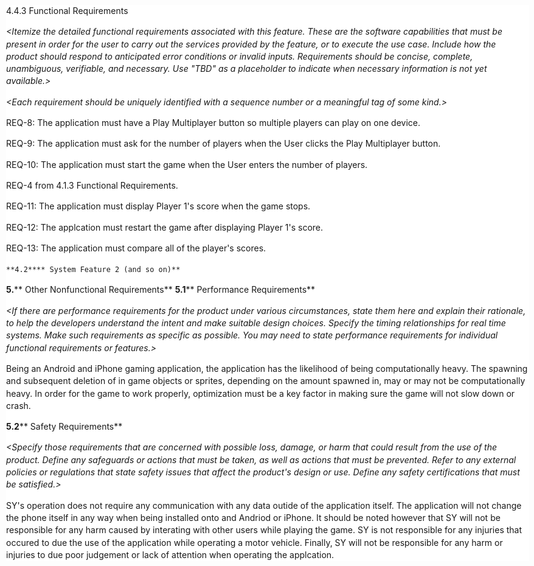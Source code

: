 4.4.3        Functional Requirements

_&lt;Itemize the detailed functional requirements associated with this feature. These are the software capabilities that must be present in order for the user to carry out the services provided by the feature, or to execute the use case. Include how the product should respond to anticipated error conditions or invalid inputs. Requirements should be concise, complete, unambiguous, verifiable, and necessary. Use &quot;TBD&quot; as a placeholder to indicate when necessary information is not yet available.&gt;_

_&lt;Each requirement should be uniquely identified with a sequence number or a meaningful tag of some kind.&gt;_

REQ-8: The application must have a Play Multiplayer button so multiple players can play on one device.

REQ-9: The application must ask for the number of players when the User clicks the Play Multiplayer button.

REQ-10: The application must start the game when the User enters the number of players.

REQ-4 from 4.1.3 Functional Requirements.

REQ-11: The application must display Player 1's score when the game stops.

REQ-12: The applcation must restart the game after displaying Player 1's score.

REQ-13: The application must compare all of the player's scores.

    **4.2**** System Feature 2 (and so on)**
   **5.**** Other Nonfunctional Requirements**
    **5.1**** Performance Requirements**

_&lt;If there are performance requirements for the product under various circumstances, state them here and explain their rationale, to help the developers understand the intent and make suitable design choices. Specify the timing relationships for real time systems. Make such requirements as specific as possible. You may need to state performance requirements for individual functional requirements or features.&gt;_

  Being an Android and iPhone gaming application, the application has the likelihood of being computationally heavy. The spawning and subsequent deletion of in game objects or sprites, depending on the amount spawned in, may or may not be computationally heavy. In order for the game to work properly, optimization must be a key factor in making sure the game will not slow down or crash.

  **5.2**** Safety Requirements**

_&lt;Specify those requirements that are concerned with possible loss, damage, or harm that could result from the use of the product. Define any safeguards or actions that must be taken, as well as actions that must be prevented. Refer to any external policies or regulations that state safety issues that affect the product&#39;s design or use. Define any safety certifications that must be satisfied.&gt;_

  SY's operation does not require any communication with any data outide of the application itself. The application will not change the phone itself in any way when being installed onto and Andriod or iPhone. It should be noted however that SY will not be responsible for any harm caused by interating with other users while playing the game. SY is not responsible for any injuries that occured to due the use of the application while operating a motor vehicle. Finally, SY will not be responsible for any harm or injuries to due poor judgement or lack of attention when operating the applcation.
